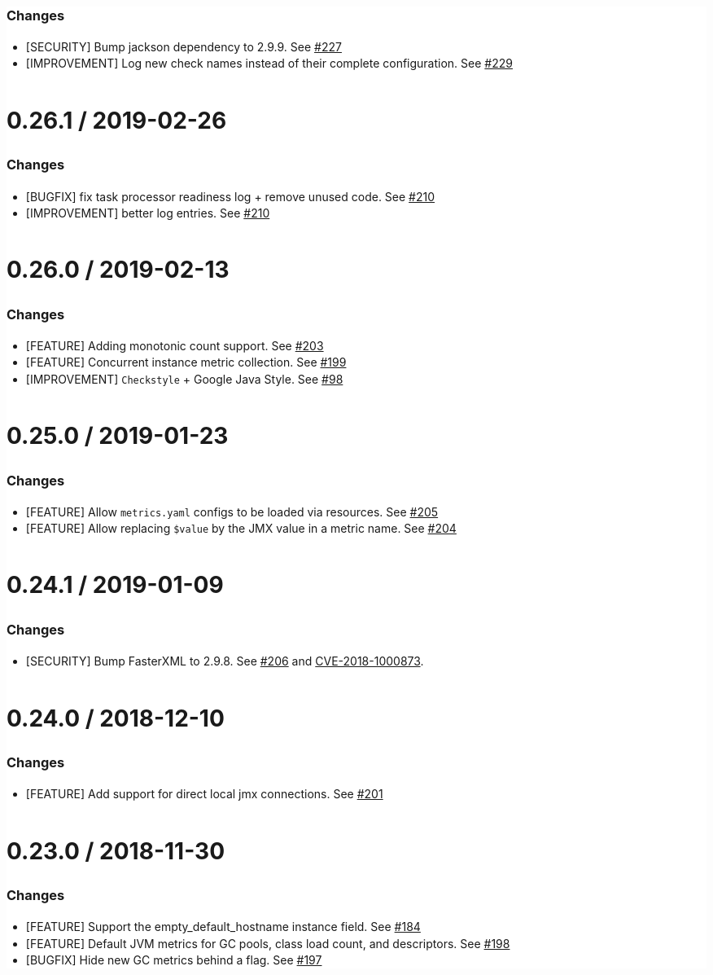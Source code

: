 ### Changes
* [SECURITY] Bump jackson dependency to 2.9.9. See [#227][]
* [IMPROVEMENT] Log new check names instead of their complete configuration. See [#229][]

# 0.26.1 / 2019-02-26

### Changes

* [BUGFIX] fix task processor readiness log + remove unused code. See [#210][]
* [IMPROVEMENT] better log entries. See [#210][]

# 0.26.0 / 2019-02-13

### Changes

* [FEATURE] Adding monotonic count support. See [#203][]
* [FEATURE] Concurrent instance metric collection. See [#199][]
* [IMPROVEMENT] `Checkstyle` + Google Java Style. See [#98][]

# 0.25.0 / 2019-01-23

### Changes

* [FEATURE] Allow `metrics.yaml` configs to be loaded via resources. See [#205][]
* [FEATURE] Allow replacing `$value` by the JMX value in a metric name. See [#204][]

# 0.24.1 / 2019-01-09

### Changes

* [SECURITY] Bump FasterXML to 2.9.8. See [#206][] and [CVE-2018-1000873](https://nvd.nist.gov/vuln/detail/CVE-2018-1000873).

# 0.24.0 / 2018-12-10

### Changes

* [FEATURE] Add support for direct local jmx connections. See [#201][]

# 0.23.0 / 2018-11-30

### Changes

* [FEATURE] Support the empty_default_hostname instance field. See [#184][]
* [FEATURE] Default JVM metrics for GC pools, class load count, and descriptors. See [#198][]
* [BUGFIX] Hide new GC metrics behind a flag. See [#197][]


[java-dogstatsd-client-issue-128]: https://github.com/DataDog/java-dogstatsd-client/pull/128
[java-dogstatsd-client-issue-126]: https://github.com/DataDog/java-dogstatsd-client/pull/126
[#14]: https://github.com/DataDog/jmxfetch/issues/14
[#19]: https://github.com/DataDog/jmxfetch/issues/19
[#20]: https://github.com/DataDog/jmxfetch/issues/20
[#25]: https://github.com/DataDog/jmxfetch/issues/25
[#26]: https://github.com/DataDog/jmxfetch/issues/26
[#28]: https://github.com/DataDog/jmxfetch/issues/28
[#30]: https://github.com/DataDog/jmxfetch/issues/30
[#49]: https://github.com/DataDog/jmxfetch/issues/49
[#50]: https://github.com/DataDog/jmxfetch/issues/50
[#51]: https://github.com/DataDog/jmxfetch/issues/51
[#53]: https://github.com/DataDog/jmxfetch/issues/53
[#54]: https://github.com/DataDog/jmxfetch/issues/54
[#57]: https://github.com/DataDog/jmxfetch/issues/57
[#58]: https://github.com/DataDog/jmxfetch/issues/58
[#59]: https://github.com/DataDog/jmxfetch/issues/59
[#63]: https://github.com/DataDog/jmxfetch/issues/63
[#66]: https://github.com/DataDog/jmxfetch/issues/66
[#67]: https://github.com/DataDog/jmxfetch/issues/67
[#71]: https://github.com/DataDog/jmxfetch/issues/71
[#73]: https://github.com/DataDog/jmxfetch/issues/73
[#76]: https://github.com/DataDog/jmxfetch/issues/76
[#78]: https://github.com/DataDog/jmxfetch/issues/78
[#79]: https://github.com/DataDog/jmxfetch/issues/79
[#80]: https://github.com/DataDog/jmxfetch/issues/80
[#81]: https://github.com/DataDog/jmxfetch/issues/81
[#83]: https://github.com/DataDog/jmxfetch/issues/83
[#85]: https://github.com/DataDog/jmxfetch/issues/85
[#89]: https://github.com/DataDog/jmxfetch/issues/89
[#90]: https://github.com/DataDog/jmxfetch/issues/90
[#91]: https://github.com/DataDog/jmxfetch/issues/91
[#92]: https://github.com/DataDog/jmxfetch/issues/92
[#94]: https://github.com/DataDog/jmxfetch/issues/94
[#95]: https://github.com/DataDog/jmxfetch/issues/95
[#96]: https://github.com/DataDog/jmxfetch/issues/96
[#97]: https://github.com/DataDog/jmxfetch/issues/97
[#98]: https://github.com/DataDog/jmxfetch/issues/98
[#100]: https://github.com/DataDog/jmxfetch/issues/100
[#102]: https://github.com/DataDog/jmxfetch/issues/102
[#111]: https://github.com/DataDog/jmxfetch/issues/111
[#112]: https://github.com/DataDog/jmxfetch/issues/112
[#113]: https://github.com/DataDog/jmxfetch/issues/113
[#115]: https://github.com/DataDog/jmxfetch/issues/115
[#116]: https://github.com/DataDog/jmxfetch/issues/116
[#117]: https://github.com/DataDog/jmxfetch/issues/117
[#121]: https://github.com/DataDog/jmxfetch/issues/121
[#122]: https://github.com/DataDog/jmxfetch/issues/122
[#124]: https://github.com/DataDog/jmxfetch/issues/124
[#128]: https://github.com/DataDog/jmxfetch/issues/128
[#130]: https://github.com/DataDog/jmxfetch/issues/130
[#132]: https://github.com/DataDog/jmxfetch/issues/132
[#133]: https://github.com/DataDog/jmxfetch/issues/133
[#135]: https://github.com/DataDog/jmxfetch/issues/135
[#140]: https://github.com/DataDog/jmxfetch/issues/140
[#142]: https://github.com/DataDog/jmxfetch/issues/142
[#143]: https://github.com/DataDog/jmxfetch/issues/143
[#145]: https://github.com/DataDog/jmxfetch/issues/145
[#147]: https://github.com/DataDog/jmxfetch/issues/147
[#154]: https://github.com/DataDog/jmxfetch/issues/154
[#155]: https://github.com/DataDog/jmxfetch/issues/155
[#156]: https://github.com/DataDog/jmxfetch/issues/156
[#161]: https://github.com/DataDog/jmxfetch/issues/161
[#164]: https://github.com/DataDog/jmxfetch/issues/164
[#167]: https://github.com/DataDog/jmxfetch/issues/167
[#168]: https://github.com/DataDog/jmxfetch/issues/168
[#170]: https://github.com/DataDog/jmxfetch/issues/170
[#171]: https://github.com/DataDog/jmxfetch/issues/171
[#174]: https://github.com/DataDog/jmxfetch/issues/174
[#178]: https://github.com/DataDog/jmxfetch/issues/178
[#180]: https://github.com/DataDog/jmxfetch/issues/180
[#184]: https://github.com/DataDog/jmxfetch/issues/184
[#185]: https://github.com/DataDog/jmxfetch/issues/185
[#191]: https://github.com/DataDog/jmxfetch/issues/191
[#197]: https://github.com/DataDog/jmxfetch/issues/197
[#198]: https://github.com/DataDog/jmxfetch/issues/198
[#199]: https://github.com/DataDog/jmxfetch/issues/199
[#201]: https://github.com/DataDog/jmxfetch/issues/201
[#203]: https://github.com/DataDog/jmxfetch/issues/203
[#204]: https://github.com/DataDog/jmxfetch/issues/204
[#205]: https://github.com/DataDog/jmxfetch/issues/205
[#206]: https://github.com/DataDog/jmxfetch/issues/206
[#207]: https://github.com/DataDog/jmxfetch/issues/207
[#208]: https://github.com/DataDog/jmxfetch/issues/208
[#210]: https://github.com/DataDog/jmxfetch/issues/210
[#212]: https://github.com/DataDog/jmxfetch/issues/212
[#214]: https://github.com/DataDog/jmxfetch/issues/214
[#218]: https://github.com/DataDog/jmxfetch/issues/218
[#219]: https://github.com/DataDog/jmxfetch/issues/219
[#223]: https://github.com/DataDog/jmxfetch/issues/223
[#225]: https://github.com/DataDog/jmxfetch/issues/225
[#227]: https://github.com/DataDog/jmxfetch/issues/227
[#228]: https://github.com/DataDog/jmxfetch/issues/228
[#229]: https://github.com/DataDog/jmxfetch/issues/229
[#231]: https://github.com/DataDog/jmxfetch/issues/231
[#237]: https://github.com/DataDog/jmxfetch/issues/237
[#240]: https://github.com/DataDog/jmxfetch/issues/240
[#241]: https://github.com/DataDog/jmxfetch/issues/241
[#243]: https://github.com/DataDog/jmxfetch/issues/243
[#245]: https://github.com/DataDog/jmxfetch/issues/245
[#250]: https://github.com/DataDog/jmxfetch/issues/250
[#255]: https://github.com/DataDog/jmxfetch/issues/255
[#257]: https://github.com/DataDog/jmxfetch/issues/257
[#258]: https://github.com/DataDog/jmxfetch/issues/258
[#260]: https://github.com/DataDog/jmxfetch/issues/260
[#261]: https://github.com/DataDog/jmxfetch/issues/261
[#262]: https://github.com/DataDog/jmxfetch/issues/262
[#265]: https://github.com/DataDog/jmxfetch/issues/265
[#266]: https://github.com/DataDog/jmxfetch/issues/266
[#267]: https://github.com/DataDog/jmxfetch/issues/267
[#268]: https://github.com/DataDog/jmxfetch/issues/268
[#269]: https://github.com/DataDog/jmxfetch/issues/269
[#270]: https://github.com/DataDog/jmxfetch/issues/270
[#271]: https://github.com/DataDog/jmxfetch/issues/271
[#272]: https://github.com/DataDog/jmxfetch/issues/272
[#273]: https://github.com/DataDog/jmxfetch/issues/273
[#275]: https://github.com/DataDog/jmxfetch/issues/275
[#277]: https://github.com/DataDog/jmxfetch/issues/277
[#278]: https://github.com/DataDog/jmxfetch/issues/278
[#280]: https://github.com/DataDog/jmxfetch/issues/280
[#284]: https://github.com/DataDog/jmxfetch/issues/284
[#285]: https://github.com/DataDog/jmxfetch/issues/285
[#287]: https://github.com/DataDog/jmxfetch/issues/287
[#288]: https://github.com/DataDog/jmxfetch/issues/288
[#289]: https://github.com/DataDog/jmxfetch/issues/289
[#294]: https://github.com/DataDog/jmxfetch/issues/294
[#298]: https://github.com/DataDog/jmxfetch/issues/298
[#300]: https://github.com/DataDog/jmxfetch/issues/300
[#302]: https://github.com/DataDog/jmxfetch/issues/302
[#303]: https://github.com/DataDog/jmxfetch/issues/303
[#306]: https://github.com/DataDog/jmxfetch/issues/306
[#308]: https://github.com/DataDog/jmxfetch/issues/308
[#311]: https://github.com/DataDog/jmxfetch/issues/311
[#314]: https://github.com/DataDog/jmxfetch/issues/314
[#317]: https://github.com/DataDog/jmxfetch/issues/317
[#319]: https://github.com/DataDog/jmxfetch/issues/319
[#320]: https://github.com/DataDog/jmxfetch/issues/320
[#321]: https://github.com/DataDog/jmxfetch/issues/321
[#322]: https://github.com/DataDog/jmxfetch/issues/322
[#323]: https://github.com/DataDog/jmxfetch/issues/323
[#330]: https://github.com/DataDog/jmxfetch/issues/330
[#331]: https://github.com/DataDog/jmxfetch/issues/331
[#335]: https://github.com/DataDog/jmxfetch/issues/335
[#336]: https://github.com/DataDog/jmxfetch/issues/336
[#340]: https://github.com/DataDog/jmxfetch/issues/340
[#344]: https://github.com/DataDog/jmxfetch/issues/344
[#345]: https://github.com/DataDog/jmxfetch/issues/345
[#348]: https://github.com/DataDog/jmxfetch/issues/348
[#349]: https://github.com/DataDog/jmxfetch/issues/349
[#357]: https://github.com/DataDog/jmxfetch/issues/357
[#358]: https://github.com/DataDog/jmxfetch/issues/358
[#360]: https://github.com/DataDog/jmxfetch/issues/360
[#362]: https://github.com/DataDog/jmxfetch/issues/362
[#364]: https://github.com/DataDog/jmxfetch/issues/364
[#365]: https://github.com/DataDog/jmxfetch/issues/365
[#369]: https://github.com/DataDog/jmxfetch/issues/369
[#375]: https://github.com/DataDog/jmxfetch/issues/375
[#376]: https://github.com/DataDog/jmxfetch/issues/376
[#380]: https://github.com/DataDog/jmxfetch/issues/380
[#383]: https://github.com/DataDog/jmxfetch/issues/383
[#390]: https://github.com/DataDog/jmxfetch/issues/390
[#393]: https://github.com/DataDog/jmxfetch/issues/393
[#397]: https://github.com/DataDog/jmxfetch/issues/397
[#398]: https://github.com/DataDog/jmxfetch/issues/398
[#400]: https://github.com/DataDog/jmxfetch/issues/400
[#403]: https://github.com/DataDog/jmxfetch/issues/403
[#405]: https://github.com/DataDog/jmxfetch/issues/405
[#406]: https://github.com/DataDog/jmxfetch/issues/406
[#409]: https://github.com/DataDog/jmxfetch/issues/409
[#413]: https://github.com/DataDog/jmxfetch/issues/413
[#416]: https://github.com/DataDog/jmxfetch/issues/416
[#419]: https://github.com/DataDog/jmxfetch/issues/419
[#420]: https://github.com/DataDog/jmxfetch/issues/420
[#424]: https://github.com/DataDog/jmxfetch/issues/424
[#431]: https://github.com/DataDog/jmxfetch/issues/431
[#432]: https://github.com/DataDog/jmxfetch/issues/432
[#436]: https://github.com/DataDog/jmxfetch/issues/436
[#437]: https://github.com/DataDog/jmxfetch/issues/437
[#467]: https://github.com/DataDog/jmxfetch/issues/467
[#457]: https://github.com/DataDog/jmxfetch/issues/457
[#449]: https://github.com/DataDog/jmxfetch/issues/449
[#469]: https://github.com/DataDog/jmxfetch/issues/469
[#477]: https://github.com/DataDog/jmxfetch/issues/477
[#509]: https://github.com/DataDog/jmxfetch/issues/509
[#512]: https://github.com/DataDog/jmxfetch/issues/512
[#522]: https://github.com/DataDog/jmxfetch/issues/522
[#525]: https://github.com/DataDog/jmxfetch/issues/525
[#530]: https://github.com/DataDog/jmxfetch/issues/530
[#531]: https://github.com/DataDog/jmxfetch/issues/531
[#534]: https://github.com/DataDog/jmxfetch/issues/534
[#540]: https://github.com/DataDog/jmxfetch/issues/540
[#546]: https://github.com/DataDog/jmxfetch/issues/546
[#553]: https://github.com/DataDog/jmxfetch/issues/553
[#554]: https://github.com/DataDog/jmxfetch/issues/554
[#560]: https://github.com/DataDog/jmxfetch/issues/560
[@alz]: https://github.com/alz
[@aoking]: https://github.com/aoking
[@arrawatia]: https://github.com/arrawatia
[@bluestix]: https://github.com/bluestix
[@brothhaar]: https://github.com/brothhaar
[@coupacooke]: https://github.com/coupacooke
[@cslee00]: https://github.com/cslee00
[@mattdrees]: https://github.com/mattdrees
[@nwillems]: https://github.com/nwillems
[@ygree]: https://github.com/ygree